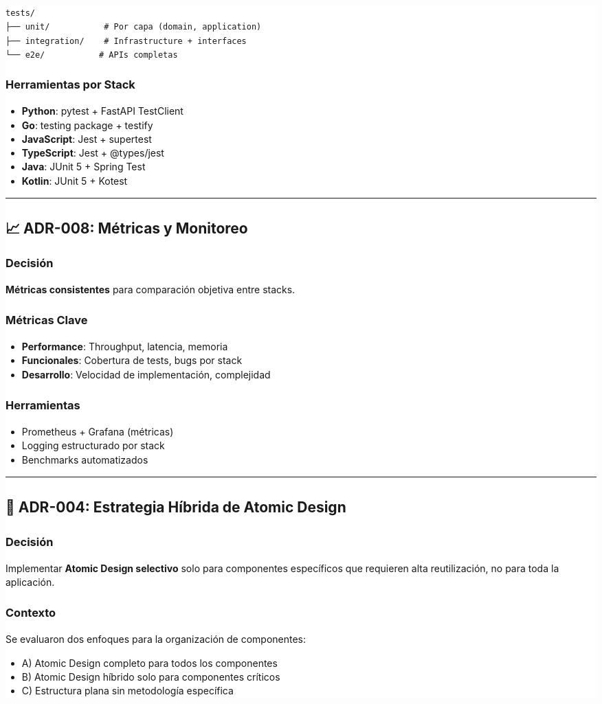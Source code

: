 ```
tests/
├── unit/           # Por capa (domain, application)
├── integration/    # Infrastructure + interfaces
└── e2e/           # APIs completas
```

### **Herramientas por Stack**

- **Python**: pytest + FastAPI TestClient
- **Go**: testing package + testify
- **JavaScript**: Jest + supertest
- **TypeScript**: Jest + @types/jest
- **Java**: JUnit 5 + Spring Test
- **Kotlin**: JUnit 5 + Kotest

---

## 📈 **ADR-008: Métricas y Monitoreo**

### **Decisión**

**Métricas consistentes** para comparación objetiva entre stacks.

### **Métricas Clave**

- **Performance**: Throughput, latencia, memoria
- **Funcionales**: Cobertura de tests, bugs por stack
- **Desarrollo**: Velocidad de implementación, complejidad

### **Herramientas**

- Prometheus + Grafana (métricas)
- Logging estructurado por stack
- Benchmarks automatizados

---

## 🧩 **ADR-004: Estrategia Híbrida de Atomic Design**

### **Decisión**

Implementar **Atomic Design selectivo** solo para componentes específicos que requieren alta reutilización, no para toda la aplicación.

### **Contexto**

Se evaluaron dos enfoques para la organización de componentes:

- A) Atomic Design completo para todos los componentes
- B) Atomic Design híbrido solo para componentes críticos
- C) Estructura plana sin metodología específica

